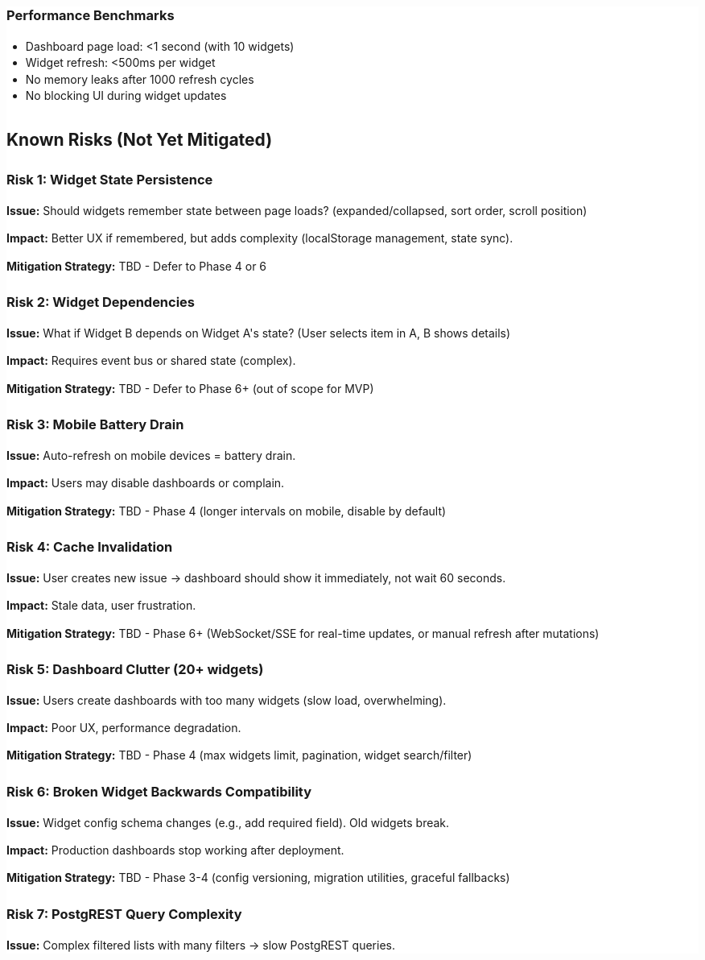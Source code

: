 ### Performance Benchmarks
- Dashboard page load: <1 second (with 10 widgets)
- Widget refresh: <500ms per widget
- No memory leaks after 1000 refresh cycles
- No blocking UI during widget updates

## Known Risks (Not Yet Mitigated)

### Risk 1: Widget State Persistence
**Issue:** Should widgets remember state between page loads? (expanded/collapsed, sort order, scroll position)

**Impact:** Better UX if remembered, but adds complexity (localStorage management, state sync).

**Mitigation Strategy:** TBD - Defer to Phase 4 or 6

### Risk 2: Widget Dependencies
**Issue:** What if Widget B depends on Widget A's state? (User selects item in A, B shows details)

**Impact:** Requires event bus or shared state (complex).

**Mitigation Strategy:** TBD - Defer to Phase 6+ (out of scope for MVP)

### Risk 3: Mobile Battery Drain
**Issue:** Auto-refresh on mobile devices = battery drain.

**Impact:** Users may disable dashboards or complain.

**Mitigation Strategy:** TBD - Phase 4 (longer intervals on mobile, disable by default)

### Risk 4: Cache Invalidation
**Issue:** User creates new issue → dashboard should show it immediately, not wait 60 seconds.

**Impact:** Stale data, user frustration.

**Mitigation Strategy:** TBD - Phase 6+ (WebSocket/SSE for real-time updates, or manual refresh after mutations)

### Risk 5: Dashboard Clutter (20+ widgets)
**Issue:** Users create dashboards with too many widgets (slow load, overwhelming).

**Impact:** Poor UX, performance degradation.

**Mitigation Strategy:** TBD - Phase 4 (max widgets limit, pagination, widget search/filter)

### Risk 6: Broken Widget Backwards Compatibility
**Issue:** Widget config schema changes (e.g., add required field). Old widgets break.

**Impact:** Production dashboards stop working after deployment.

**Mitigation Strategy:** TBD - Phase 3-4 (config versioning, migration utilities, graceful fallbacks)

### Risk 7: PostgREST Query Complexity
**Issue:** Complex filtered lists with many filters → slow PostgREST queries.
